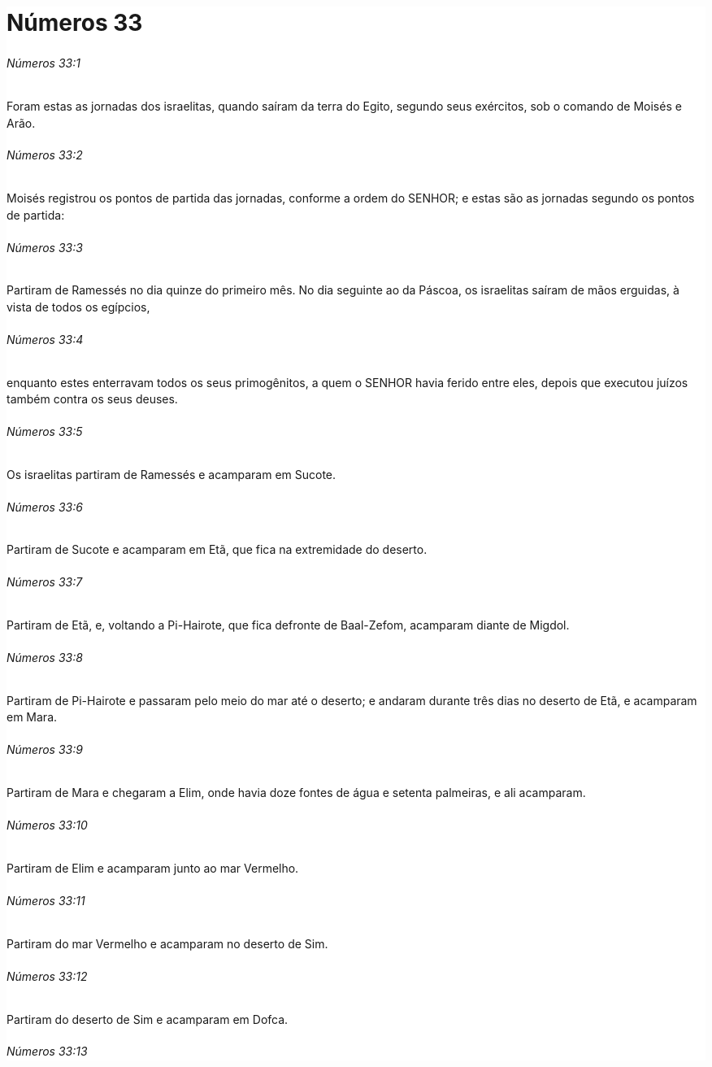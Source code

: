 # Números 33

###### Números 33:1

Foram estas as jornadas dos israelitas, quando saíram da terra do Egito, segundo seus exércitos, sob o comando de Moisés e Arão.

###### Números 33:2

Moisés registrou os pontos de partida das jornadas, conforme a ordem do SENHOR; e estas são as jornadas segundo os pontos de partida:

###### Números 33:3

Partiram de Ramessés no dia quinze do primeiro mês. No dia seguinte ao da Páscoa, os israelitas saíram de mãos erguidas, à vista de todos os egípcios,

###### Números 33:4

enquanto estes enterravam todos os seus primogênitos, a quem o SENHOR havia ferido entre eles, depois que executou juízos também contra os seus deuses.

###### Números 33:5

Os israelitas partiram de Ramessés e acamparam em Sucote.

###### Números 33:6

Partiram de Sucote e acamparam em Etã, que fica na extremidade do deserto.

###### Números 33:7

Partiram de Etã, e, voltando a Pi-Hairote, que fica defronte de Baal-Zefom, acamparam diante de Migdol.

###### Números 33:8

Partiram de Pi-Hairote e passaram pelo meio do mar até o deserto; e andaram durante três dias no deserto de Etã, e acamparam em Mara.

###### Números 33:9

Partiram de Mara e chegaram a Elim, onde havia doze fontes de água e setenta palmeiras, e ali acamparam.

###### Números 33:10

Partiram de Elim e acamparam junto ao mar Vermelho.

###### Números 33:11

Partiram do mar Vermelho e acamparam no deserto de Sim.

###### Números 33:12

Partiram do deserto de Sim e acamparam em Dofca.

###### Números 33:13
